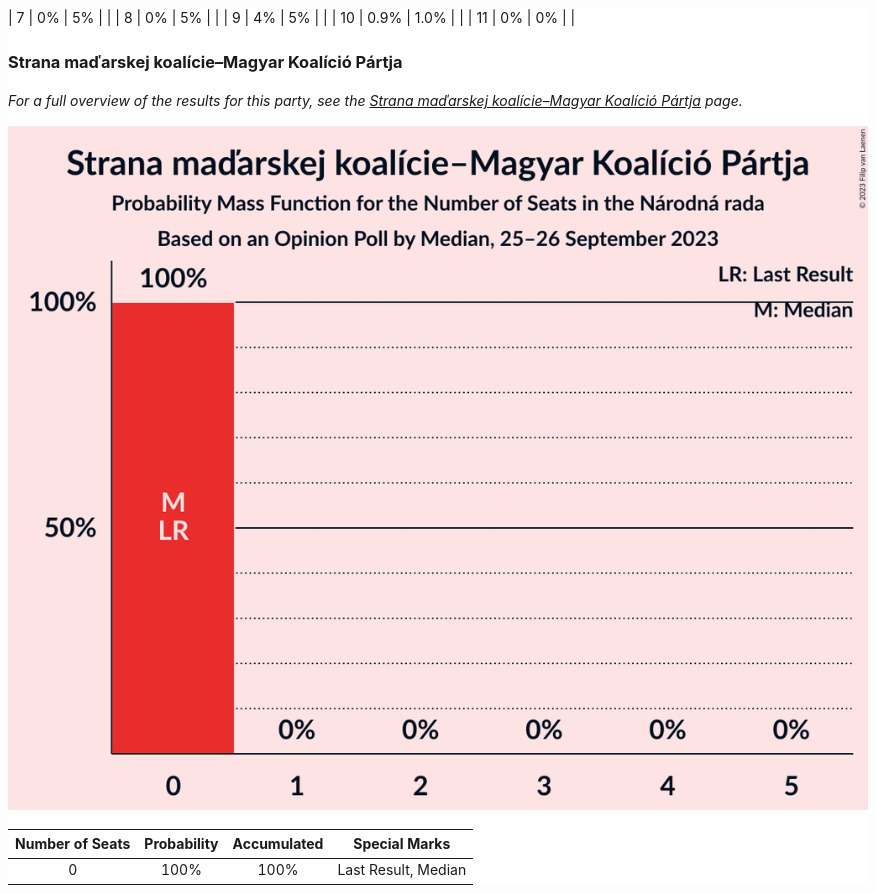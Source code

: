 | 7 | 0% | 5% |  |
| 8 | 0% | 5% |  |
| 9 | 4% | 5% |  |
| 10 | 0.9% | 1.0% |  |
| 11 | 0% | 0% |  |

### Strana maďarskej koalície–Magyar Koalíció Pártja

*For a full overview of the results for this party, see the [Strana maďarskej koalície–Magyar Koalíció Pártja](party-stranamaďarskejkoalície–magyarkoalíciópártja.html) page.*

![Graph with seats probability mass function not yet produced](2023-09-26-Median-seats-pmf-stranamaďarskejkoalície–magyarkoalíciópártja.png "Seats Probability Mass Function")

| Number of Seats | Probability | Accumulated | Special Marks |
|:---------------:|:-----------:|:-----------:|:-------------:|
| 0 | 100% | 100% | Last Result, Median |
